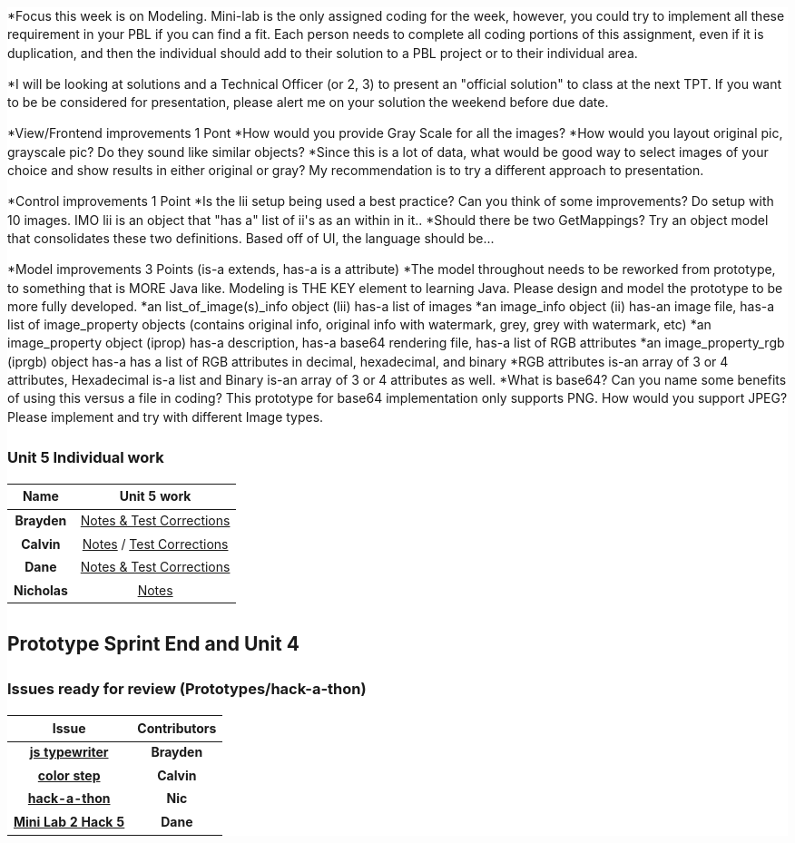 *Focus this week is on Modeling.   Mini-lab is the only assigned coding for the week, however, you could try to implement all these requirement in your PBL if you can find a fit.   Each person needs to complete all coding portions of this assignment, even if it is duplication, and then the individual should add to their solution to a PBL project or to their individual area.

*I will be looking at solutions and a Technical Officer (or 2, 3) to present an "official solution" to class at the next TPT.  If you want to be be considered for presentation, please alert me on your solution the weekend before due date.

*View/Frontend improvements 1 Pont
*How would you provide Gray Scale for all the images?
*How would you layout original pic, grayscale pic?  Do they sound like similar objects?
*Since this is a lot of data, what would be good way to select images of your choice and show results in either original or gray?  My recommendation is to try a different approach to presentation.

*Control improvements 1 Point
*Is the lii setup being used a best practice?  Can you think of some improvements?  Do setup with 10 images.  IMO lii is an object that "has a" list of ii's as an within in it..
*Should there be two GetMappings?  Try an object model that consolidates these two definitions.  Based off of UI, the language should be...

*Model improvements 3 Points (is-a extends, has-a is a attribute)
*The model throughout needs to be reworked from prototype, to something that is MORE Java like.  Modeling is THE KEY element to learning Java.  Please design and model the prototype to be more fully developed.
*an list_of_image(s)_info object (lii) has-a list of images
*an image_info object (ii) has-an image file, has-a list of image_property objects (contains original info, original info with watermark, grey, grey with watermark, etc)
*an image_property object (iprop) has-a description, has-a base64 rendering file, has-a list of RGB attributes
*an image_property_rgb (iprgb) object has-a has a list of RGB attributes in decimal, hexadecimal, and binary
*RGB attributes is-an array of 3 or 4 attributes, Hexadecimal is-a list and Binary is-an array of 3 or 4 attributes as well.
*What is base64?  Can you name some benefits of using this versus a file in coding?  This prototype for base64 implementation only supports PNG.  How would you support JPEG?  Please implement and try with different Image types.

### Unit 5 Individual work
**Name** | **Unit 5 work**
| :---: | :---:
**Brayden** | [Notes & Test Corrections](https://docs.google.com/spreadsheets/d/1soj1CwGK5Be7LfZio4-izik9sVKAbU7inG_5DJnedCs/edit?usp=sharing)
**Calvin** | [Notes](https://docs.google.com/document/d/1n3izOcbP4ylxIFgklC2cnNy1I1l6ASWpEBL8jmTDY5g/edit#heading=h.r6lcquk7ea55) / [Test Corrections](https://docs.google.com/document/d/1HN4C3lg2ZhEhUhw8biQFuJY0QDNz1AOyUDdoSD6I_d4/edit#heading=h.chk6kpqyuv17)
**Dane** | [Notes & Test Corrections](https://docs.google.com/document/d/1PjhsypGWwzYzs5u7B6uI55TdWPIBtuQ2HE1IIVbi4F0/edit?usp=sharing) |
**Nicholas** | [Notes](https://docs.google.com/document/d/1_nhZzQsfAE4UqJE7etYgw4OfscY9MkEN9iuDb0Cz-io/edit?usp=sharing)


## Prototype Sprint End and Unit 4
### Issues ready for review (Prototypes/hack-a-thon)
|**Issue**|**Contributors**
|:----:|:----:|
|**[js typewriter](https://github.com/D1935827V/spring_portfolio/issues/23)**|**Brayden**|
|**[color step](https://github.com/D1935827V/spring_portfolio/projects/1?card_filter_query=assignee%3Aqwiksp)**|**Calvin**|
|**[hack-a-thon](https://github.com/D1935827V/spring_portfolio/issues/21)**|**Nic**|
|**[Mini Lab 2 Hack 5](https://github.com/D1935827V/spring_portfolio/issues/31)**|**Dane**|
